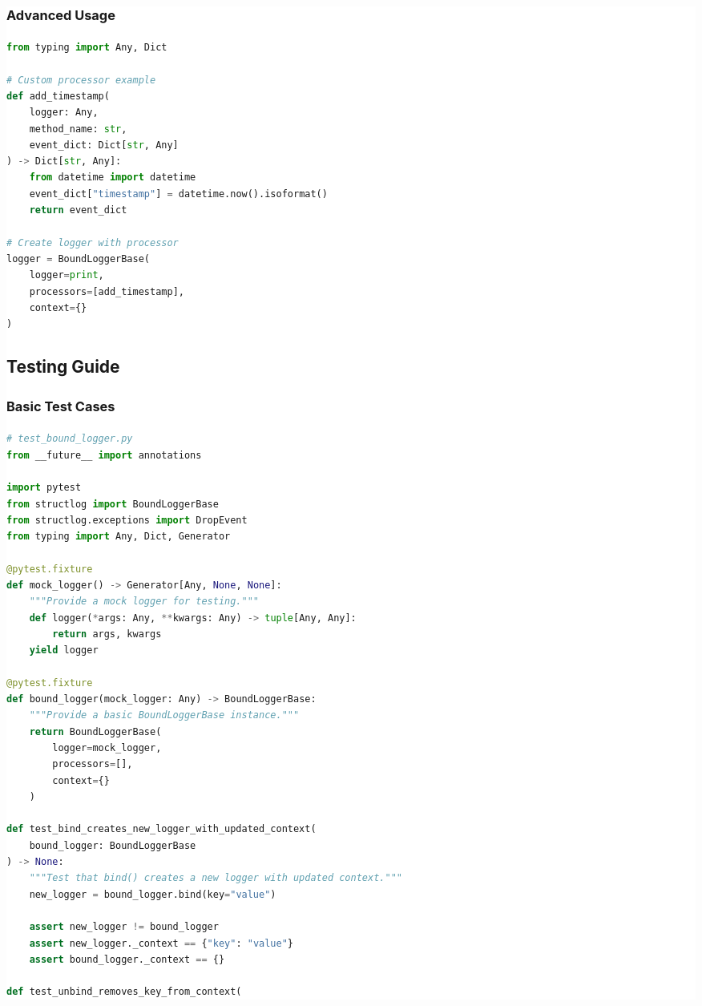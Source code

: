 ### Advanced Usage

```python
from typing import Any, Dict

# Custom processor example
def add_timestamp(
    logger: Any,
    method_name: str,
    event_dict: Dict[str, Any]
) -> Dict[str, Any]:
    from datetime import datetime
    event_dict["timestamp"] = datetime.now().isoformat()
    return event_dict

# Create logger with processor
logger = BoundLoggerBase(
    logger=print,
    processors=[add_timestamp],
    context={}
)
```

## Testing Guide

### Basic Test Cases

```python
# test_bound_logger.py
from __future__ import annotations

import pytest
from structlog import BoundLoggerBase
from structlog.exceptions import DropEvent
from typing import Any, Dict, Generator

@pytest.fixture
def mock_logger() -> Generator[Any, None, None]:
    """Provide a mock logger for testing."""
    def logger(*args: Any, **kwargs: Any) -> tuple[Any, Any]:
        return args, kwargs
    yield logger

@pytest.fixture
def bound_logger(mock_logger: Any) -> BoundLoggerBase:
    """Provide a basic BoundLoggerBase instance."""
    return BoundLoggerBase(
        logger=mock_logger,
        processors=[],
        context={}
    )

def test_bind_creates_new_logger_with_updated_context(
    bound_logger: BoundLoggerBase
) -> None:
    """Test that bind() creates a new logger with updated context."""
    new_logger = bound_logger.bind(key="value")

    assert new_logger != bound_logger
    assert new_logger._context == {"key": "value"}
    assert bound_logger._context == {}

def test_unbind_removes_key_from_context(
```